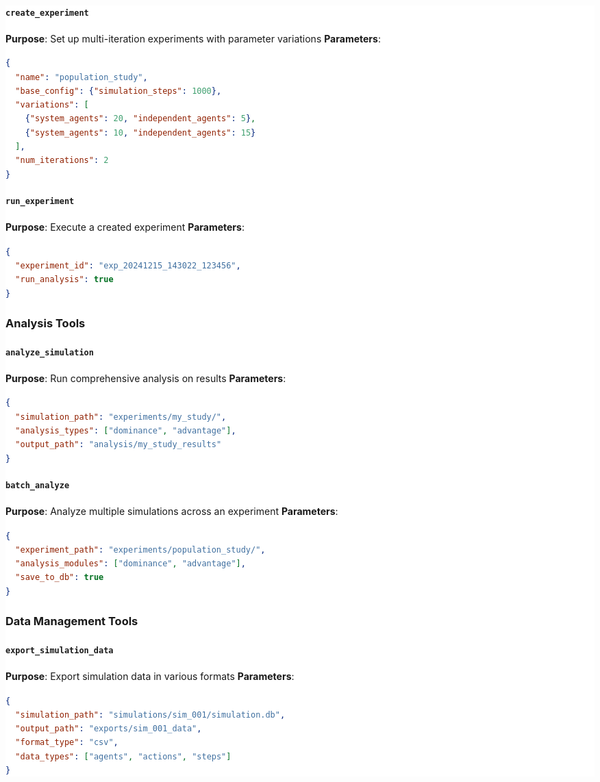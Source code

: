 #### `create_experiment`
**Purpose**: Set up multi-iteration experiments with parameter variations
**Parameters**:
```json
{
  "name": "population_study",
  "base_config": {"simulation_steps": 1000},
  "variations": [
    {"system_agents": 20, "independent_agents": 5},
    {"system_agents": 10, "independent_agents": 15}
  ],
  "num_iterations": 2
}
```

#### `run_experiment`
**Purpose**: Execute a created experiment
**Parameters**:
```json
{
  "experiment_id": "exp_20241215_143022_123456",
  "run_analysis": true
}
```

### Analysis Tools

#### `analyze_simulation`
**Purpose**: Run comprehensive analysis on results
**Parameters**:
```json
{
  "simulation_path": "experiments/my_study/",
  "analysis_types": ["dominance", "advantage"],
  "output_path": "analysis/my_study_results"
}
```

#### `batch_analyze`
**Purpose**: Analyze multiple simulations across an experiment
**Parameters**:
```json
{
  "experiment_path": "experiments/population_study/",
  "analysis_modules": ["dominance", "advantage"],
  "save_to_db": true
}
```

### Data Management Tools

#### `export_simulation_data`
**Purpose**: Export simulation data in various formats
**Parameters**:
```json
{
  "simulation_path": "simulations/sim_001/simulation.db",
  "output_path": "exports/sim_001_data",
  "format_type": "csv",
  "data_types": ["agents", "actions", "steps"]
}
```
